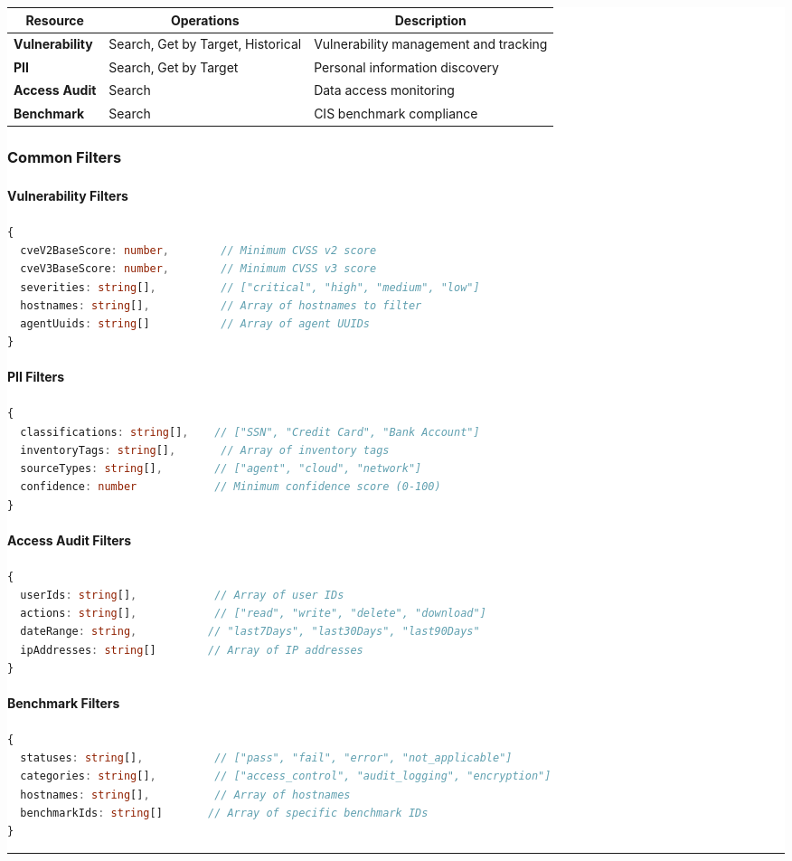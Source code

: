 | Resource | Operations | Description |
|----------|------------|-------------|
| **Vulnerability** | Search, Get by Target, Historical | Vulnerability management and tracking |
| **PII** | Search, Get by Target | Personal information discovery |
| **Access Audit** | Search | Data access monitoring |
| **Benchmark** | Search | CIS benchmark compliance |

### **Common Filters**

#### **Vulnerability Filters**
```typescript
{
  cveV2BaseScore: number,        // Minimum CVSS v2 score
  cveV3BaseScore: number,        // Minimum CVSS v3 score
  severities: string[],          // ["critical", "high", "medium", "low"]
  hostnames: string[],           // Array of hostnames to filter
  agentUuids: string[]           // Array of agent UUIDs
}
```

#### **PII Filters**
```typescript
{
  classifications: string[],    // ["SSN", "Credit Card", "Bank Account"]
  inventoryTags: string[],       // Array of inventory tags
  sourceTypes: string[],        // ["agent", "cloud", "network"]
  confidence: number            // Minimum confidence score (0-100)
}
```

#### **Access Audit Filters**
```typescript
{
  userIds: string[],            // Array of user IDs
  actions: string[],            // ["read", "write", "delete", "download"]
  dateRange: string,           // "last7Days", "last30Days", "last90Days"
  ipAddresses: string[]        // Array of IP addresses
}
```

#### **Benchmark Filters**
```typescript
{
  statuses: string[],           // ["pass", "fail", "error", "not_applicable"]
  categories: string[],         // ["access_control", "audit_logging", "encryption"]
  hostnames: string[],          // Array of hostnames
  benchmarkIds: string[]       // Array of specific benchmark IDs
}
```

---